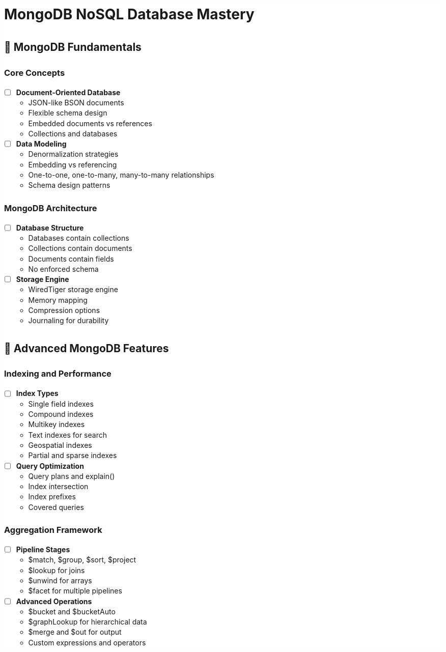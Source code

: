 # MongoDB NoSQL Database Mastery

## 🎯 MongoDB Fundamentals

### Core Concepts
- [ ] **Document-Oriented Database**
  - JSON-like BSON documents
  - Flexible schema design
  - Embedded documents vs references
  - Collections and databases
- [ ] **Data Modeling**
  - Denormalization strategies
  - Embedding vs referencing
  - One-to-one, one-to-many, many-to-many relationships
  - Schema design patterns

### MongoDB Architecture
- [ ] **Database Structure**
  - Databases contain collections
  - Collections contain documents
  - Documents contain fields
  - No enforced schema
- [ ] **Storage Engine**
  - WiredTiger storage engine
  - Memory mapping
  - Compression options
  - Journaling for durability

## 🚀 Advanced MongoDB Features

### Indexing and Performance
- [ ] **Index Types**
  - Single field indexes
  - Compound indexes
  - Multikey indexes
  - Text indexes for search
  - Geospatial indexes
  - Partial and sparse indexes
- [ ] **Query Optimization**
  - Query plans and explain()
  - Index intersection
  - Index prefixes
  - Covered queries

### Aggregation Framework
- [ ] **Pipeline Stages**
  - $match, $group, $sort, $project
  - $lookup for joins
  - $unwind for arrays
  - $facet for multiple pipelines
- [ ] **Advanced Operations**
  - $bucket and $bucketAuto
  - $graphLookup for hierarchical data
  - $merge and $out for output
  - Custom expressions and operators
